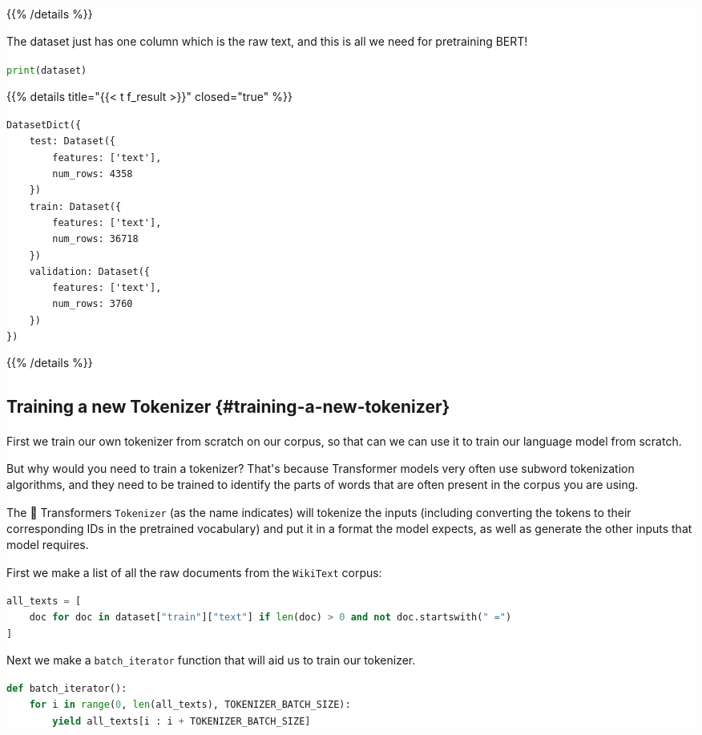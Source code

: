 {{% /details %}}

The dataset just has one column which is the raw text, and this is all we need for pretraining BERT!

```python
print(dataset)
```

{{% details title="{{< t f_result >}}" closed="true" %}}

```plain
DatasetDict({
    test: Dataset({
        features: ['text'],
        num_rows: 4358
    })
    train: Dataset({
        features: ['text'],
        num_rows: 36718
    })
    validation: Dataset({
        features: ['text'],
        num_rows: 3760
    })
})
```

{{% /details %}}

## Training a new Tokenizer {#training-a-new-tokenizer}

First we train our own tokenizer from scratch on our corpus, so that can we can use it to train our language model from scratch.

But why would you need to train a tokenizer? That's because Transformer models very often use subword tokenization algorithms, and they need to be trained to identify the parts of words that are often present in the corpus you are using.

The 🤗 Transformers `Tokenizer` (as the name indicates) will tokenize the inputs (including converting the tokens to their corresponding IDs in the pretrained vocabulary) and put it in a format the model expects, as well as generate the other inputs that model requires.

First we make a list of all the raw documents from the `WikiText` corpus:

```python
all_texts = [
    doc for doc in dataset["train"]["text"] if len(doc) > 0 and not doc.startswith(" =")
]
```

Next we make a `batch_iterator` function that will aid us to train our tokenizer.

```python
def batch_iterator():
    for i in range(0, len(all_texts), TOKENIZER_BATCH_SIZE):
        yield all_texts[i : i + TOKENIZER_BATCH_SIZE]
```
